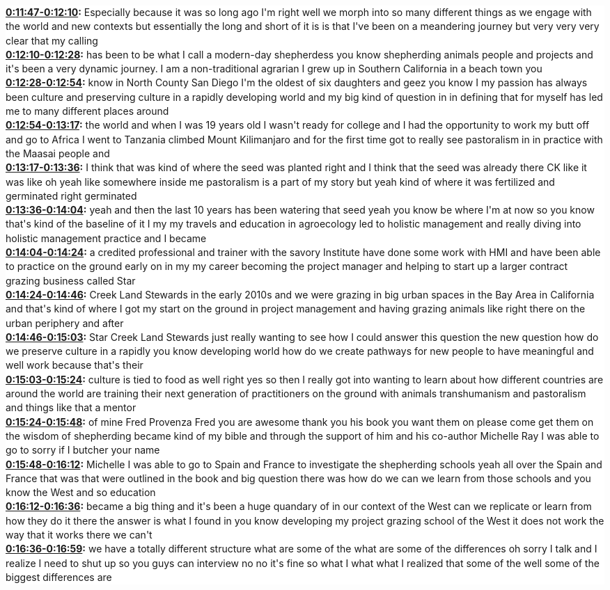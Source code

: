 **[0:11:47-0:12:10](https://anchor.fm/ranching-reboot/episodes/28-Brittany-Cole-Bush-Models-Change-in-Unison-e16kh4k#t=0:11:47):**  Especially because it was so long ago I'm right well we morph into so many different  things as we engage with the world and new contexts but essentially the long and short  of it is is that I've been on a meandering journey but very very very clear that my calling  
**[0:12:10-0:12:28](https://anchor.fm/ranching-reboot/episodes/28-Brittany-Cole-Bush-Models-Change-in-Unison-e16kh4k#t=0:12:10):**  has been to be what I call a modern-day shepherdess you know shepherding animals people and projects  and it's been a very dynamic journey.  I am a non-traditional agrarian I grew up in Southern California in a beach town you  
**[0:12:28-0:12:54](https://anchor.fm/ranching-reboot/episodes/28-Brittany-Cole-Bush-Models-Change-in-Unison-e16kh4k#t=0:12:28):**  know in North County San Diego I'm the oldest of six daughters and geez you know I my passion  has always been culture and preserving culture in a rapidly developing world and my big kind  of question in in defining that for myself has led me to many different places around  
**[0:12:54-0:13:17](https://anchor.fm/ranching-reboot/episodes/28-Brittany-Cole-Bush-Models-Change-in-Unison-e16kh4k#t=0:12:54):**  the world and when I was 19 years old I wasn't ready for college and I had the opportunity  to work my butt off and go to Africa I went to Tanzania climbed Mount Kilimanjaro and  for the first time got to really see pastoralism in in practice with the Maasai people and  
**[0:13:17-0:13:36](https://anchor.fm/ranching-reboot/episodes/28-Brittany-Cole-Bush-Models-Change-in-Unison-e16kh4k#t=0:13:17):**  I think that was kind of where the seed was planted right and I think that the seed was  already there CK like it was like oh yeah like somewhere inside me pastoralism is a  part of my story but yeah kind of where it was fertilized and germinated right germinated  
**[0:13:36-0:14:04](https://anchor.fm/ranching-reboot/episodes/28-Brittany-Cole-Bush-Models-Change-in-Unison-e16kh4k#t=0:13:36):**  yeah and then the last 10 years has been watering that seed yeah you know be where I'm at now  so you know that's kind of the baseline of it I my my travels and education in agroecology  led to holistic management and really diving into holistic management practice and I became  
**[0:14:04-0:14:24](https://anchor.fm/ranching-reboot/episodes/28-Brittany-Cole-Bush-Models-Change-in-Unison-e16kh4k#t=0:14:04):**  a credited professional and trainer with the savory Institute have done some work with  HMI and have been able to practice on the ground early on in my my career becoming the  project manager and helping to start up a larger contract grazing business called Star  
**[0:14:24-0:14:46](https://anchor.fm/ranching-reboot/episodes/28-Brittany-Cole-Bush-Models-Change-in-Unison-e16kh4k#t=0:14:24):**  Creek Land Stewards in the early 2010s and we were grazing in big urban spaces in the  Bay Area in California and that's kind of where I got my start on the ground in project  management and having grazing animals like right there on the urban periphery and after  
**[0:14:46-0:15:03](https://anchor.fm/ranching-reboot/episodes/28-Brittany-Cole-Bush-Models-Change-in-Unison-e16kh4k#t=0:14:46):**  Star Creek Land Stewards just really wanting to see how I could answer this question the  new question how do we preserve culture in a rapidly you know developing world how do  we create pathways for new people to have meaningful and well work because that's their  
**[0:15:03-0:15:24](https://anchor.fm/ranching-reboot/episodes/28-Brittany-Cole-Bush-Models-Change-in-Unison-e16kh4k#t=0:15:03):**  culture is tied to food as well right yes so then I really got into wanting to learn  about how different countries are around the world are training their next generation of  practitioners on the ground with animals transhumanism and pastoralism and things like that a mentor  
**[0:15:24-0:15:48](https://anchor.fm/ranching-reboot/episodes/28-Brittany-Cole-Bush-Models-Change-in-Unison-e16kh4k#t=0:15:24):**  of mine Fred Provenza Fred you are awesome thank you his book you want them on please  come get them on the wisdom of shepherding became kind of my bible and through the support  of him and his co-author Michelle Ray I was able to go to sorry if I butcher your name  
**[0:15:48-0:16:12](https://anchor.fm/ranching-reboot/episodes/28-Brittany-Cole-Bush-Models-Change-in-Unison-e16kh4k#t=0:15:48):**  Michelle I was able to go to Spain and France to investigate the shepherding schools yeah  all over the Spain and France that was that were outlined in the book and big question  there was how do we can we learn from those schools and you know the West and so education  
**[0:16:12-0:16:36](https://anchor.fm/ranching-reboot/episodes/28-Brittany-Cole-Bush-Models-Change-in-Unison-e16kh4k#t=0:16:12):**  became a big thing and it's been a huge quandary of in our context of the West can we replicate  or learn from how they do it there the answer is what I found in you know developing my  project grazing school of the West it does not work the way that it works there we can't  
**[0:16:36-0:16:59](https://anchor.fm/ranching-reboot/episodes/28-Brittany-Cole-Bush-Models-Change-in-Unison-e16kh4k#t=0:16:36):**  we have a totally different structure what are some of the what are some of the differences  oh sorry I talk and I realize I need to shut up so you guys can interview no no it's fine  so what I what what I realized that some of the well some of the biggest differences are  